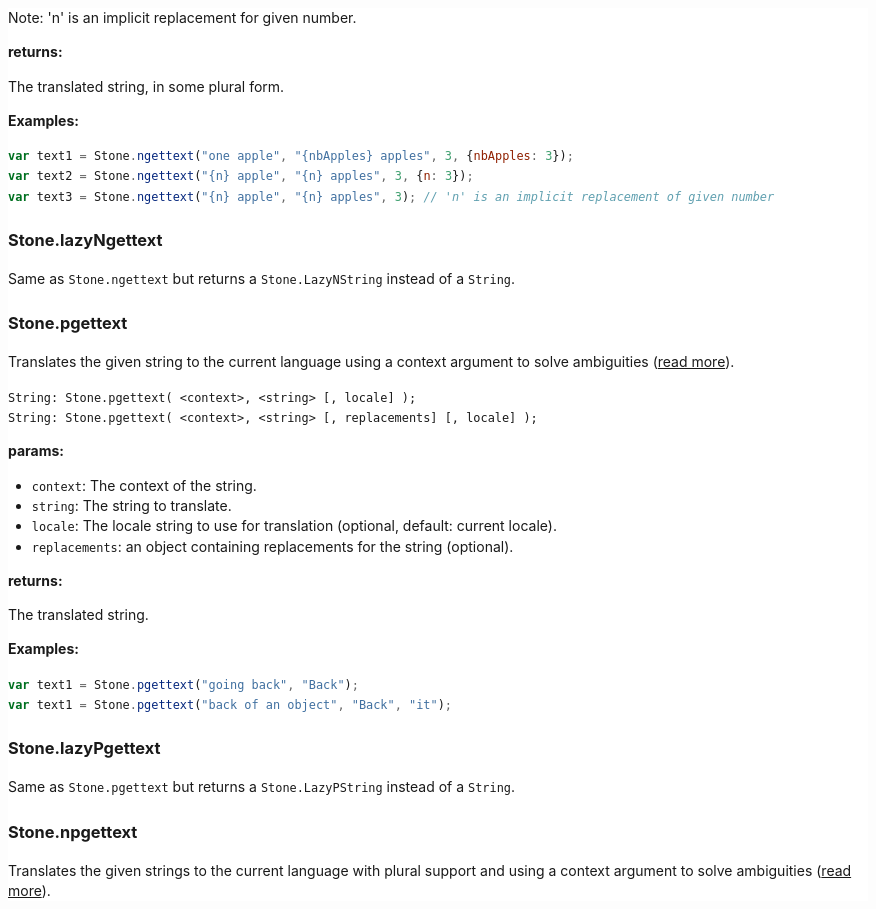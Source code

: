 Note: 'n' is an implicit replacement for given number.

**returns:**

The translated string, in some plural form.

**Examples:**

```javascript
var text1 = Stone.ngettext("one apple", "{nbApples} apples", 3, {nbApples: 3});
var text2 = Stone.ngettext("{n} apple", "{n} apples", 3, {n: 3});
var text3 = Stone.ngettext("{n} apple", "{n} apples", 3); // 'n' is an implicit replacement of given number
```


### Stone.lazyNgettext

Same as `Stone.ngettext` but returns a `Stone.LazyNString` instead of a `String`.


### Stone.pgettext

Translates the given string to the current language using a context argument to solve ambiguities ([read more](https://www.gnu.org/software/gettext/manual/gettext.html#Using-contexts-for-solving-ambiguities)).

    String: Stone.pgettext( <context>, <string> [, locale] );
    String: Stone.pgettext( <context>, <string> [, replacements] [, locale] );

**params:**

* `context`: The context of the string.
* `string`: The string to translate.
* `locale`: The locale string to use for translation (optional, default: current locale).
* `replacements`: an object containing replacements for the string (optional).

**returns:**

The translated string.

**Examples:**

```javascript
var text1 = Stone.pgettext("going back", "Back");
var text1 = Stone.pgettext("back of an object", "Back", "it");
```

### Stone.lazyPgettext

Same as `Stone.pgettext` but returns a `Stone.LazyPString` instead of a `String`.


### Stone.npgettext

Translates the given strings to the current language with plural support and using a context argument to solve ambiguities ([read more](https://www.gnu.org/software/gettext/manual/gettext.html#Using-contexts-for-solving-ambiguities)).


[stonejs-tools]: https://github.com/flozz/stonejs-tools
[dl-zip]: https://github.com/flozz/stone.js/archive/master.zip